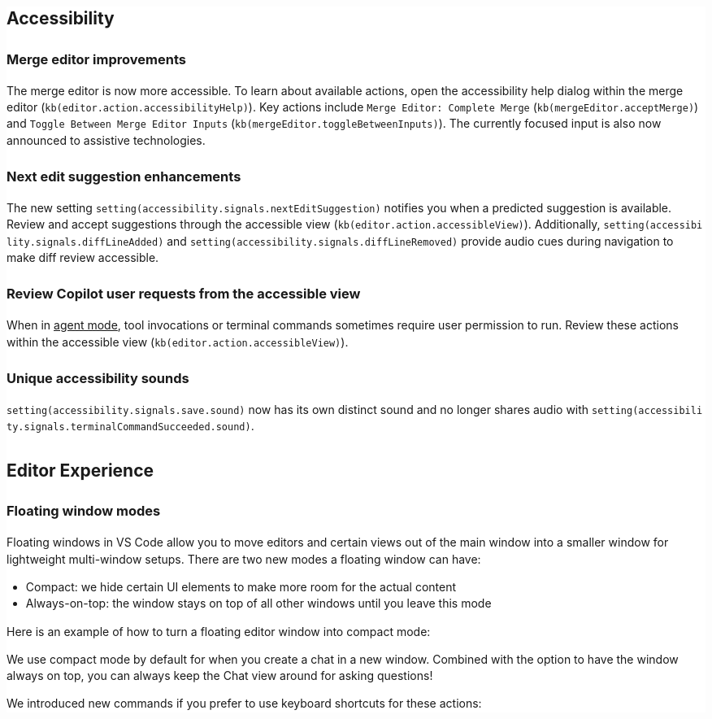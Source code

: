 ## Accessibility

### Merge editor improvements

The merge editor is now more accessible. To learn about available actions, open the accessibility help dialog within the merge editor (`kb(editor.action.accessibilityHelp)`). Key actions include `Merge Editor: Complete Merge` (`kb(mergeEditor.acceptMerge)`) and `Toggle Between Merge Editor Inputs` (`kb(mergeEditor.toggleBetweenInputs)`). The currently focused input is also now announced to assistive technologies.

### Next edit suggestion enhancements

The new setting `setting(accessibility.signals.nextEditSuggestion)` notifies you when a predicted suggestion is available. Review and accept suggestions through the accessible view (`kb(editor.action.accessibleView)`). Additionally, `setting(accessibility.signals.diffLineAdded)` and `setting(accessibility.signals.diffLineRemoved)` provide audio cues during navigation to make diff review accessible.

### Review Copilot user requests from the accessible view

When in [agent mode](vscode://GitHub.Copilot-Chat/chat?mode=agent), tool invocations or terminal commands sometimes require user permission to run. Review these actions within the accessible view (`kb(editor.action.accessibleView)`).

### Unique accessibility sounds

`setting(accessibility.signals.save.sound)` now has its own distinct sound and no longer shares audio with `setting(accessibility.signals.terminalCommandSucceeded.sound)`.

## Editor Experience

### Floating window modes

Floating windows in VS Code allow you to move editors and certain views out of the main window into a smaller window for lightweight multi-window setups. There are two new modes a floating window can have:

* Compact: we hide certain UI elements to make more room for the actual content
* Always-on-top: the window stays on top of all other windows until you leave this mode

Here is an example of how to turn a floating editor window into compact mode:

<video src="images/1_100/floating-compact.mp4" title="Video that shows floating window compact mode." autoplay loop controls muted></video>

We use compact mode by default for when you create a chat in a new window. Combined with the option to have the window always on top, you can always keep the Chat view around for asking questions!

<video src="images/1_100/floating-pinned.mp4" title="Video that shows floating window always on top." autoplay loop controls muted></video>

We introduced new commands if you prefer to use keyboard shortcuts for these actions:
